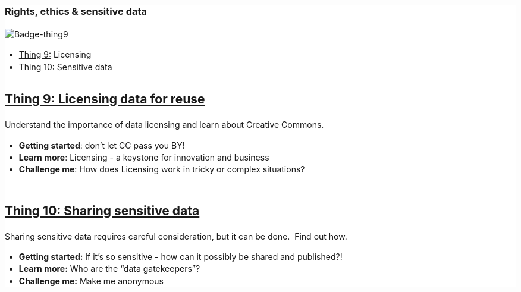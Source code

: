 </div>

<div id="new_content_container_647186">

<div id="content_container_494038">

### Rights, ethics & sensitive data

![Badge-thing9](https://www.ands.org.au/__data/assets/image/0007/494134/Badge-thing9.png)

-   [Thing
    9:](https://www.ands.org.au/working-with-data/skills/23-research-data-things/all23/thing-9)
    Licensing
-   [Thing
    10:](https://www.ands.org.au/working-with-data/skills/23-research-data-things/all23/thing-10)
    Sensitive data

</div>

</div>

<div id="new_content_container_471294">

<div id="content_container_433208">

[Thing 9: Licensing data for reuse](https://www.ands.org.au/working-with-data/skills/23-research-data-things/all23/thing-9)
---------------------------------------------------------------------------------------------------------------------------

Understand the importance of data licensing and learn about Creative
Commons.

-   **Getting started**: don’t let CC pass you BY!
-   **Learn more**: Licensing - a keystone for innovation and business
-   **Challenge me**: How does Licensing work in tricky or complex
    situations?

------------------------------------------------------------------------

</div>

</div>

<div id="new_content_container_478421">

<div id="content_container_433228">

[Thing 10: Sharing sensitive data](https://www.ands.org.au/working-with-data/skills/23-research-data-things/all23/thing-10)
---------------------------------------------------------------------------------------------------------------------------

Sharing sensitive data requires careful consideration, but it can be
done.  Find out how.

-   **Getting started:** If it’s so sensitive - how can it possibly be
    shared and published?!
-   **Learn more:** Who are the “data gatekeepers”?
-   **Challenge me:** Make me anonymous
